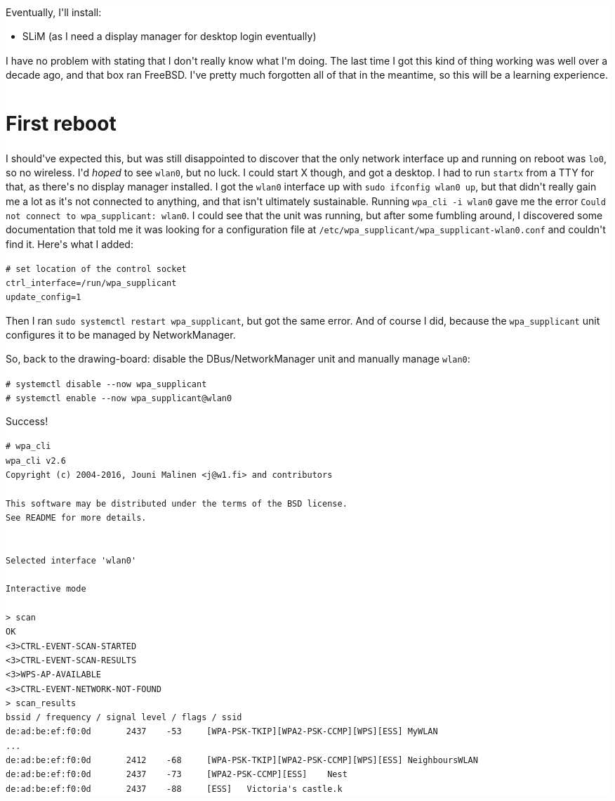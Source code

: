 Eventually, I'll install:

 * SLiM (as I need a display manager for desktop login eventually)

I have no problem with stating that I don't really know what I'm doing. The last time I got this kind of thing working was well over a decade ago, and that box ran FreeBSD. I've pretty much forgotten all of that in the meantime, so this will be a learning experience.

# First reboot

I should've expected this, but was still disappointed to discover that the only network interface up and running on reboot was `lo0`, so no wireless. I'd _hoped_ to see `wlan0`, but no luck. I could start X though, and got a desktop. I had to run `startx` from a TTY for that, as there's no display manager installed. I got the `wlan0` interface up with `sudo ifconfig wlan0 up`, but that didn't really gain me a lot as it's not connected to anything, and that isn't ultimately sustainable. Running `wpa_cli -i wlan0` gave me the error `Could not connect to wpa_supplicant: wlan0`. I could see that the unit was running, but after some fumbling around, I discovered some documentation that told me it was looking for a configuration file at `/etc/wpa_supplicant/wpa_supplicant-wlan0.conf` and couldn't find it. Here's what I added:

```properties
# set location of the control socket
ctrl_interface=/run/wpa_supplicant
update_config=1
```

Then I ran `sudo systemctl restart wpa_supplicant`, but got the same error. And of course I did, because the `wpa_supplicant` unit configures it to be managed by NetworkManager.

So, back to the drawing-board: disable the DBus/NetworkManager unit and manually manage `wlan0`:

```console
# systemctl disable --now wpa_supplicant
# systemctl enable --now wpa_supplicant@wlan0
```

Success!

```console
# wpa_cli
wpa_cli v2.6
Copyright (c) 2004-2016, Jouni Malinen <j@w1.fi> and contributors

This software may be distributed under the terms of the BSD license.
See README for more details.


Selected interface 'wlan0'

Interactive mode

> scan
OK
<3>CTRL-EVENT-SCAN-STARTED
<3>CTRL-EVENT-SCAN-RESULTS
<3>WPS-AP-AVAILABLE
<3>CTRL-EVENT-NETWORK-NOT-FOUND
> scan_results
bssid / frequency / signal level / flags / ssid
de:ad:be:ef:f0:0d       2437    -53     [WPA-PSK-TKIP][WPA2-PSK-CCMP][WPS][ESS] MyWLAN
...
de:ad:be:ef:f0:0d       2412    -68     [WPA-PSK-TKIP][WPA2-PSK-CCMP][WPS][ESS] NeighboursWLAN
de:ad:be:ef:f0:0d       2437    -73     [WPA2-PSK-CCMP][ESS]    Nest
de:ad:be:ef:f0:0d       2437    -88     [ESS]   Victoria's castle.k
```
